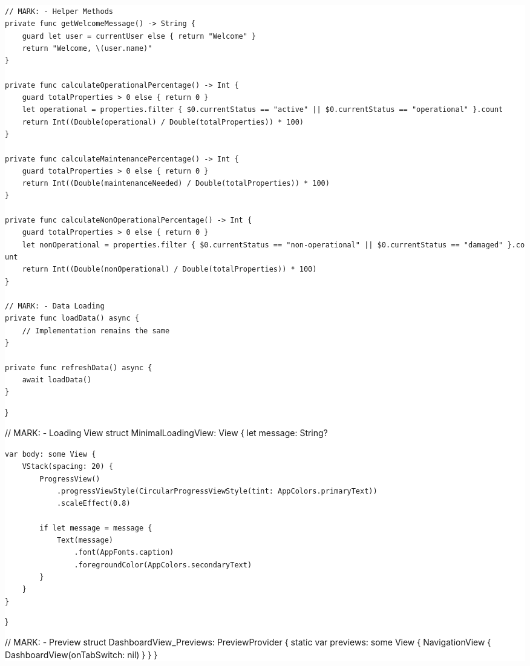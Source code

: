     // MARK: - Helper Methods
    private func getWelcomeMessage() -> String {
        guard let user = currentUser else { return "Welcome" }
        return "Welcome, \(user.name)"
    }
    
    private func calculateOperationalPercentage() -> Int {
        guard totalProperties > 0 else { return 0 }
        let operational = properties.filter { $0.currentStatus == "active" || $0.currentStatus == "operational" }.count
        return Int((Double(operational) / Double(totalProperties)) * 100)
    }
    
    private func calculateMaintenancePercentage() -> Int {
        guard totalProperties > 0 else { return 0 }
        return Int((Double(maintenanceNeeded) / Double(totalProperties)) * 100)
    }
    
    private func calculateNonOperationalPercentage() -> Int {
        guard totalProperties > 0 else { return 0 }
        let nonOperational = properties.filter { $0.currentStatus == "non-operational" || $0.currentStatus == "damaged" }.count
        return Int((Double(nonOperational) / Double(totalProperties)) * 100)
    }
    
    // MARK: - Data Loading
    private func loadData() async {
        // Implementation remains the same
    }
    
    private func refreshData() async {
        await loadData()
    }
}

// MARK: - Loading View
struct MinimalLoadingView: View {
    let message: String?
    
    var body: some View {
        VStack(spacing: 20) {
            ProgressView()
                .progressViewStyle(CircularProgressViewStyle(tint: AppColors.primaryText))
                .scaleEffect(0.8)
            
            if let message = message {
                Text(message)
                    .font(AppFonts.caption)
                    .foregroundColor(AppColors.secondaryText)
            }
        }
    }
}

// MARK: - Preview
struct DashboardView_Previews: PreviewProvider {
    static var previews: some View {
        NavigationView {
            DashboardView(onTabSwitch: nil)
        }
    }
}